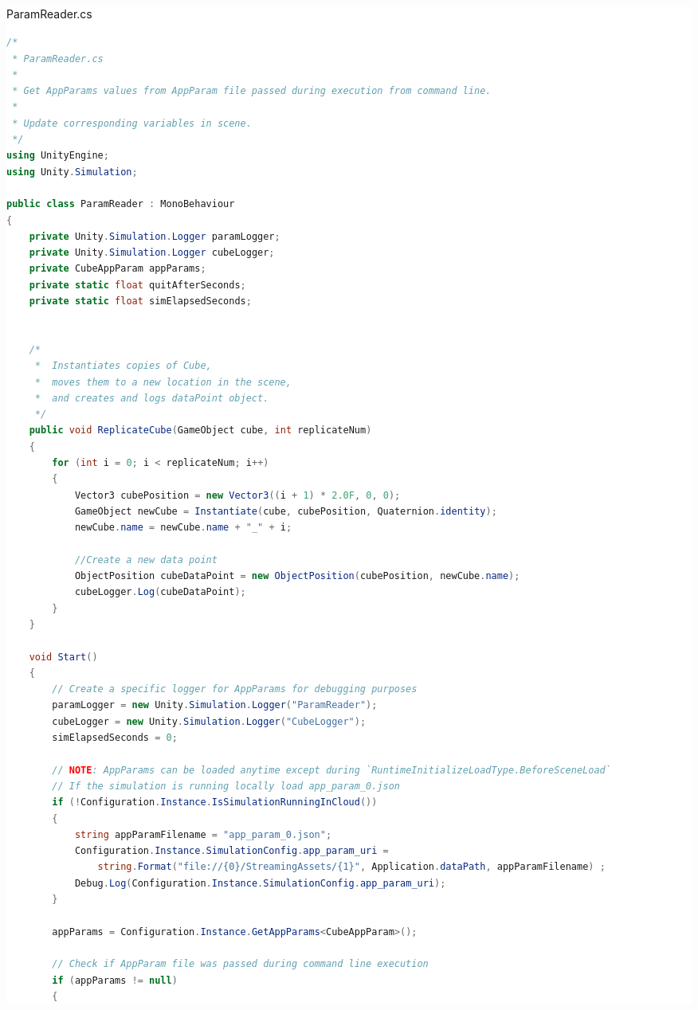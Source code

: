 ParamReader.cs
```csharp
/*
 * ParamReader.cs
 *
 * Get AppParams values from AppParam file passed during execution from command line.
 *
 * Update corresponding variables in scene.
 */
using UnityEngine;
using Unity.Simulation;

public class ParamReader : MonoBehaviour
{
    private Unity.Simulation.Logger paramLogger;
    private Unity.Simulation.Logger cubeLogger;
    private CubeAppParam appParams;
    private static float quitAfterSeconds;
    private static float simElapsedSeconds;


    /*
     *  Instantiates copies of Cube,
     *  moves them to a new location in the scene,
     *  and creates and logs dataPoint object.
     */
    public void ReplicateCube(GameObject cube, int replicateNum)
    {
        for (int i = 0; i < replicateNum; i++)
        {
            Vector3 cubePosition = new Vector3((i + 1) * 2.0F, 0, 0);
            GameObject newCube = Instantiate(cube, cubePosition, Quaternion.identity);
            newCube.name = newCube.name + "_" + i;

            //Create a new data point
            ObjectPosition cubeDataPoint = new ObjectPosition(cubePosition, newCube.name);
            cubeLogger.Log(cubeDataPoint);
        }
    }

    void Start()
    {
        // Create a specific logger for AppParams for debugging purposes
        paramLogger = new Unity.Simulation.Logger("ParamReader");
        cubeLogger = new Unity.Simulation.Logger("CubeLogger");
        simElapsedSeconds = 0;

        // NOTE: AppParams can be loaded anytime except during `RuntimeInitializeLoadType.BeforeSceneLoad`
        // If the simulation is running locally load app_param_0.json
        if (!Configuration.Instance.IsSimulationRunningInCloud())
        {
            string appParamFilename = "app_param_0.json";
            Configuration.Instance.SimulationConfig.app_param_uri =
                string.Format("file://{0}/StreamingAssets/{1}", Application.dataPath, appParamFilename) ;
            Debug.Log(Configuration.Instance.SimulationConfig.app_param_uri);
        }

        appParams = Configuration.Instance.GetAppParams<CubeAppParam>();

        // Check if AppParam file was passed during command line execution
        if (appParams != null)
        {
```